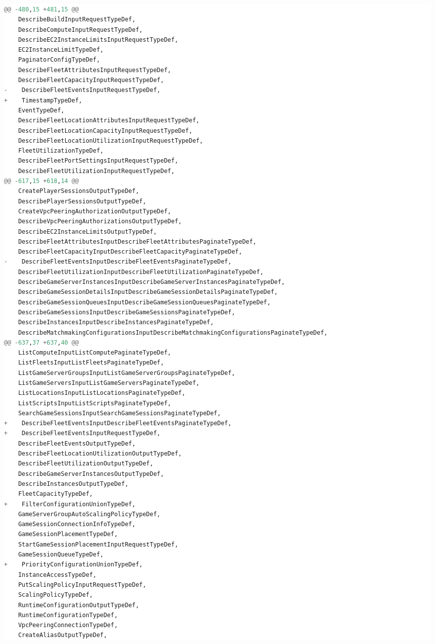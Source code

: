  ```python
@@ -480,15 +481,15 @@
     DescribeBuildInputRequestTypeDef,
     DescribeComputeInputRequestTypeDef,
     DescribeEC2InstanceLimitsInputRequestTypeDef,
     EC2InstanceLimitTypeDef,
     PaginatorConfigTypeDef,
     DescribeFleetAttributesInputRequestTypeDef,
     DescribeFleetCapacityInputRequestTypeDef,
-    DescribeFleetEventsInputRequestTypeDef,
+    TimestampTypeDef,
     EventTypeDef,
     DescribeFleetLocationAttributesInputRequestTypeDef,
     DescribeFleetLocationCapacityInputRequestTypeDef,
     DescribeFleetLocationUtilizationInputRequestTypeDef,
     FleetUtilizationTypeDef,
     DescribeFleetPortSettingsInputRequestTypeDef,
     DescribeFleetUtilizationInputRequestTypeDef,
@@ -617,15 +618,14 @@
     CreatePlayerSessionsOutputTypeDef,
     DescribePlayerSessionsOutputTypeDef,
     CreateVpcPeeringAuthorizationOutputTypeDef,
     DescribeVpcPeeringAuthorizationsOutputTypeDef,
     DescribeEC2InstanceLimitsOutputTypeDef,
     DescribeFleetAttributesInputDescribeFleetAttributesPaginateTypeDef,
     DescribeFleetCapacityInputDescribeFleetCapacityPaginateTypeDef,
-    DescribeFleetEventsInputDescribeFleetEventsPaginateTypeDef,
     DescribeFleetUtilizationInputDescribeFleetUtilizationPaginateTypeDef,
     DescribeGameServerInstancesInputDescribeGameServerInstancesPaginateTypeDef,
     DescribeGameSessionDetailsInputDescribeGameSessionDetailsPaginateTypeDef,
     DescribeGameSessionQueuesInputDescribeGameSessionQueuesPaginateTypeDef,
     DescribeGameSessionsInputDescribeGameSessionsPaginateTypeDef,
     DescribeInstancesInputDescribeInstancesPaginateTypeDef,
     DescribeMatchmakingConfigurationsInputDescribeMatchmakingConfigurationsPaginateTypeDef,
@@ -637,37 +637,40 @@
     ListComputeInputListComputePaginateTypeDef,
     ListFleetsInputListFleetsPaginateTypeDef,
     ListGameServerGroupsInputListGameServerGroupsPaginateTypeDef,
     ListGameServersInputListGameServersPaginateTypeDef,
     ListLocationsInputListLocationsPaginateTypeDef,
     ListScriptsInputListScriptsPaginateTypeDef,
     SearchGameSessionsInputSearchGameSessionsPaginateTypeDef,
+    DescribeFleetEventsInputDescribeFleetEventsPaginateTypeDef,
+    DescribeFleetEventsInputRequestTypeDef,
     DescribeFleetEventsOutputTypeDef,
     DescribeFleetLocationUtilizationOutputTypeDef,
     DescribeFleetUtilizationOutputTypeDef,
     DescribeGameServerInstancesOutputTypeDef,
     DescribeInstancesOutputTypeDef,
     FleetCapacityTypeDef,
+    FilterConfigurationUnionTypeDef,
     GameServerGroupAutoScalingPolicyTypeDef,
     GameSessionConnectionInfoTypeDef,
     GameSessionPlacementTypeDef,
     StartGameSessionPlacementInputRequestTypeDef,
     GameSessionQueueTypeDef,
+    PriorityConfigurationUnionTypeDef,
     InstanceAccessTypeDef,
     PutScalingPolicyInputRequestTypeDef,
     ScalingPolicyTypeDef,
     RuntimeConfigurationOutputTypeDef,
     RuntimeConfigurationTypeDef,
     VpcPeeringConnectionTypeDef,
     CreateAliasOutputTypeDef,
 ```